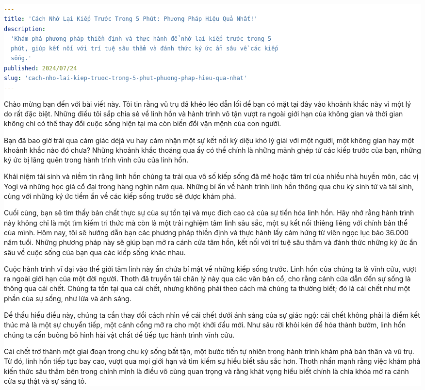 ```yaml
---
title: 'Cách Nhớ Lại Kiếp Trước Trong 5 Phút: Phương Pháp Hiệu Quả Nhất!'
description:
  'Khám phá phương pháp thiền định và thực hành để nhớ lại kiếp trước trong 5
  phút, giúp kết nối với trí tuệ sâu thẳm và đánh thức ký ức ẩn sâu về các kiếp
  sống.'
published: 2024/07/24
slug: 'cach-nho-lai-kiep-truoc-trong-5-phut-phuong-phap-hieu-qua-nhat'
---
```


Chào mừng bạn đến với bài viết này. Tôi tin rằng vũ trụ đã khéo léo dẫn lối để
bạn có mặt tại đây vào khoảnh khắc này vì một lý do rất đặc biệt. Những điều tôi
sắp chia sẻ về linh hồn và hành trình vô tận vượt ra ngoài giới hạn của không
gian và thời gian không chỉ có thể thay đổi cuộc sống hiện tại mà còn biến đổi
vận mệnh của con người.

Bạn đã bao giờ trải qua cảm giác déjà vu hay cảm nhận một sự kết nối kỳ diệu khó
lý giải với một người, một không gian hay một khoảnh khắc nào đó chưa? Những
khoảnh khắc thoáng qua ấy có thể chính là những mảnh ghép từ các kiếp trước của
bạn, những ký ức bị lãng quên trong hành trình vĩnh cửu của linh hồn.

Khái niệm tái sinh và niềm tin rằng linh hồn chúng ta trải qua vô số kiếp sống
đã mê hoặc tâm trí của nhiều nhà huyền môn, các vị Yogi và những học giả cổ đại
trong hàng nghìn năm qua. Những bí ẩn về hành trình linh hồn thông qua chu kỳ
sinh tử và tái sinh, cùng với những ký ức tiềm ẩn về các kiếp sống trước sẽ được
khám phá.

Cuối cùng, bạn sẽ tìm thấy bản chất thực sự của sự tồn tại và mục đích cao cả
của sự tiến hóa linh hồn. Hãy nhớ rằng hành trình này không chỉ là một tìm kiếm
tri thức mà còn là một trải nghiệm tâm linh sâu sắc, một sự kết nối thiêng liêng
với chính bản thể của mình. Hôm nay, tôi sẽ hướng dẫn bạn các phương pháp thiền
định và thực hành lấy cảm hứng từ viên ngọc lục bảo 36.000 năm tuổi. Những
phương pháp này sẽ giúp bạn mở ra cánh cửa tâm hồn, kết nối với trí tuệ sâu thẳm
và đánh thức những ký ức ẩn sâu về cuộc sống của bạn qua các kiếp sống khác
nhau.

Cuộc hành trình vĩ đại vào thế giới tâm linh này ẩn chứa bí mật về những kiếp
sống trước. Linh hồn của chúng ta là vĩnh cửu, vượt ra ngoài giới hạn của một
đời người. Thoth đã truyền tải chân lý này qua các văn bản cổ, cho rằng cánh cửa
dẫn đến sự sống là thông qua cái chết. Chúng ta tồn tại qua cái chết, nhưng
không phải theo cách mà chúng ta thường biết; đó là cái chết như một phần của sự
sống, như lửa và ánh sáng.

Để thấu hiểu điều này, chúng ta cần thay đổi cách nhìn về cái chết dưới ánh sáng
của sự giác ngộ: cái chết không phải là điểm kết thúc mà là một sự chuyển tiếp,
một cánh cổng mở ra cho một khởi đầu mới. Như sâu rời khỏi kén để hóa thành
bướm, linh hồn chúng ta cần buông bỏ hình hài vật chất để tiếp tục hành trình
vĩnh cửu.

Cái chết trở thành một giai đoạn trong chu kỳ sống bất tận, một bước tiến tự
nhiên trong hành trình khám phá bản thân và vũ trụ. Từ đó, linh hồn tiếp tục bay
cao, vượt qua mọi giới hạn và tìm kiếm sự hiểu biết sâu sắc hơn. Thoth nhấn mạnh
rằng việc khám phá kiến thức sâu thẳm bên trong chính mình là điều vô cùng quan
trọng và rằng khát vọng hiểu biết chính là chìa khóa mở ra cánh cửa sự thật và
sự sáng tỏ.
